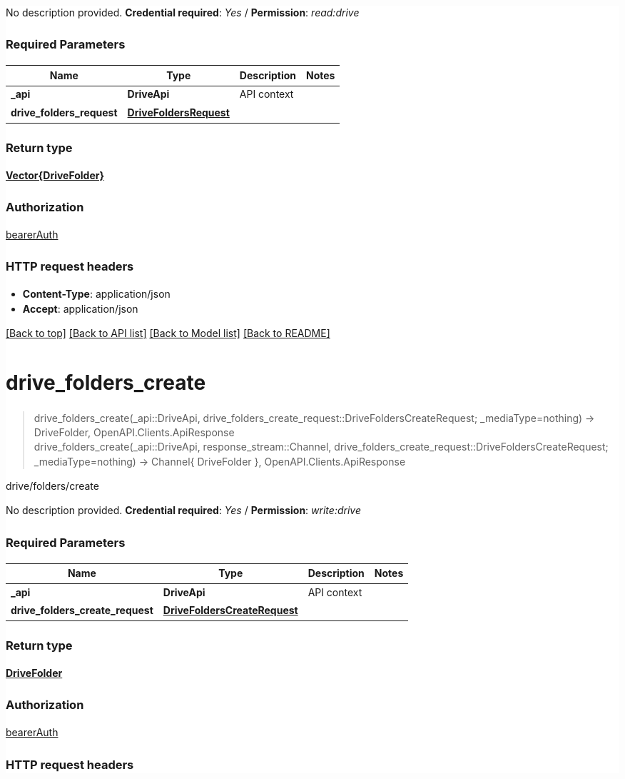 No description provided.  **Credential required**: *Yes* / **Permission**: *read:drive*

### Required Parameters

Name | Type | Description  | Notes
------------- | ------------- | ------------- | -------------
 **_api** | **DriveApi** | API context | 
**drive_folders_request** | [**DriveFoldersRequest**](DriveFoldersRequest.md)|  | 

### Return type

[**Vector{DriveFolder}**](DriveFolder.md)

### Authorization

[bearerAuth](../README.md#bearerAuth)

### HTTP request headers

 - **Content-Type**: application/json
 - **Accept**: application/json

[[Back to top]](#) [[Back to API list]](../README.md#api-endpoints) [[Back to Model list]](../README.md#models) [[Back to README]](../README.md)

# **drive_folders_create**
> drive_folders_create(_api::DriveApi, drive_folders_create_request::DriveFoldersCreateRequest; _mediaType=nothing) -> DriveFolder, OpenAPI.Clients.ApiResponse <br/>
> drive_folders_create(_api::DriveApi, response_stream::Channel, drive_folders_create_request::DriveFoldersCreateRequest; _mediaType=nothing) -> Channel{ DriveFolder }, OpenAPI.Clients.ApiResponse

drive/folders/create

No description provided.  **Credential required**: *Yes* / **Permission**: *write:drive*

### Required Parameters

Name | Type | Description  | Notes
------------- | ------------- | ------------- | -------------
 **_api** | **DriveApi** | API context | 
**drive_folders_create_request** | [**DriveFoldersCreateRequest**](DriveFoldersCreateRequest.md)|  | 

### Return type

[**DriveFolder**](DriveFolder.md)

### Authorization

[bearerAuth](../README.md#bearerAuth)

### HTTP request headers
